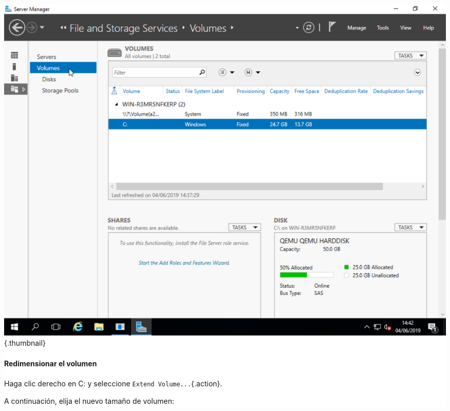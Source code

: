![File and Storage Services](images/file-and-storage.png){.thumbnail}

#### Redimensionar el volumen

Haga clic derecho en C: y seleccione `Extend Volume...`{.action}.

A continuación, elija el nuevo tamaño de volumen:
